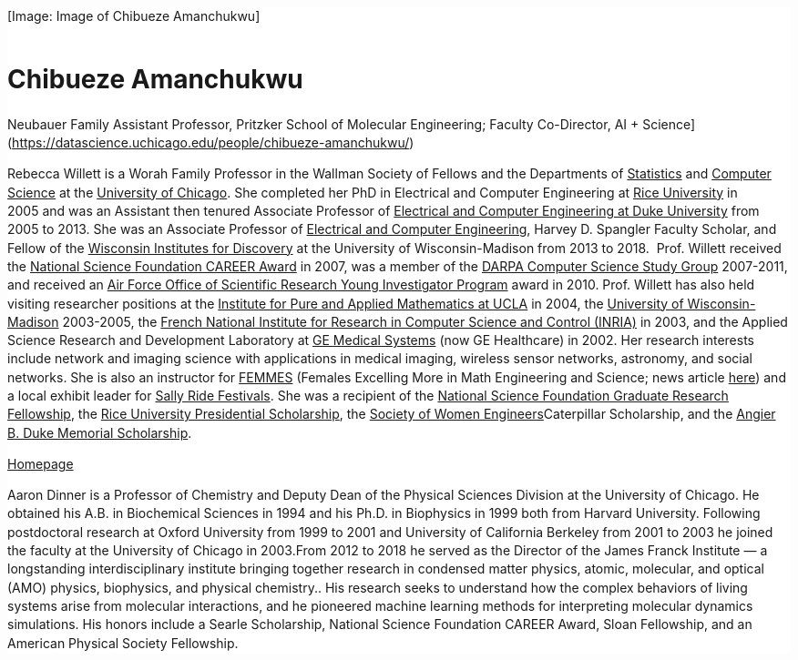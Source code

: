   [Image: Image of Chibueze Amanchukwu]

  # Chibueze Amanchukwu

  Neubauer Family Assistant Professor, Pritzker School of Molecular Engineering; Faculty Co-Director, AI + Science](https://datascience.uchicago.edu/people/chibueze-amanchukwu/)



Rebecca Willett is a Worah Family Professor in the Wallman Society of Fellows and the Departments of [Statistics](https://galton.uchicago.edu/) and [Computer Science](https://www.cs.uchicago.edu/) at the [University of Chicago](https://www.uchicago.edu/). She completed her PhD in Electrical and Computer Engineering at [Rice University](http://www.dsp.rice.edu/) in 2005 and was an Assistant then tenured Associate Professor of [Electrical and Computer Engineering at Duke University](https://ece.duke.edu/) from 2005 to 2013. She was an Associate Professor of [Electrical and Computer Engineering](http://www.engr.wisc.edu/department/electrical-computer-engineering/), Harvey D. Spangler Faculty Scholar, and Fellow of the [Wisconsin Institutes for Discovery](https://wid.wisc.edu/) at the University of Wisconsin-Madison from 2013 to 2018.  Prof. Willett received the [National Science Foundation CAREER Award](http://www.nsf.gov/funding/pgm_summ.jsp?pims_id=5262) in 2007, was a member of the [DARPA Computer Science Study Group](https://cs2p.ida.org/) 2007-2011, and received an [Air Force Office of Scientific Research Young Investigator Program](http://www.wpafb.af.mil/news/story.asp?id=123229259) award in 2010. Prof. Willett has also held visiting researcher positions at the [Institute for Pure and Applied Mathematics at UCLA](http://www.ipam.ucla.edu/) in 2004, the [University of Wisconsin-Madison](http://www.ece.wisc.edu/) 2003-2005, the [French National Institute for Research in Computer Science and Control (INRIA)](http://www-sop.inria.fr/) in 2003, and the Applied Science Research and Development Laboratory at [GE Medical Systems](http://www.gemedicalsystems.com/) (now GE Healthcare) in 2002. Her research interests include network and imaging science with applications in medical imaging, wireless sensor networks, astronomy, and social networks. She is also an instructor for [FEMMES](http://www.duke.edu/~are4/FEMMES07/Home.html) (Females Excelling More in Math Engineering and Science; news article [here](http://www.heraldsun.com/durham/4-821328.cfm)) and a local exhibit leader for [Sally Ride Festivals](http://www.sallyridefestivals.com/). She was a recipient of the [National Science Foundation Graduate Research Fellowship](http://www.nsfgradfellows.org/), the [Rice University Presidential Scholarship](http://graduate.rice.edu/presidentsfellows.aspx), the [Society of Women Engineers](http://www.swe.org/)Caterpillar Scholarship, and the [Angier B. Duke Memorial Scholarship](http://www.abduke.org/).

[Homepage](https://voices.uchicago.edu/willett/)









Aaron Dinner is a Professor of Chemistry and Deputy Dean of the Physical Sciences Division at the University of Chicago. He obtained his A.B. in Biochemical Sciences in 1994 and his Ph.D. in Biophysics in 1999 both from Harvard University. Following postdoctoral research at Oxford University from 1999 to 2001 and University of California Berkeley from 2001 to 2003 he joined the faculty at the University of Chicago in 2003.From 2012 to 2018 he served as the Director of the James Franck Institute — a longstanding interdisciplinary institute bringing together research in condensed matter physics, atomic, molecular, and optical (AMO) physics, biophysics, and physical chemistry.. His research seeks to understand how the complex behaviors of living systems arise from molecular interactions, and he pioneered machine learning methods for interpreting molecular dynamics simulations. His honors include a Searle Scholarship, National Science Foundation CAREER Award, Sloan Fellowship, and an American Physical Society Fellowship.
